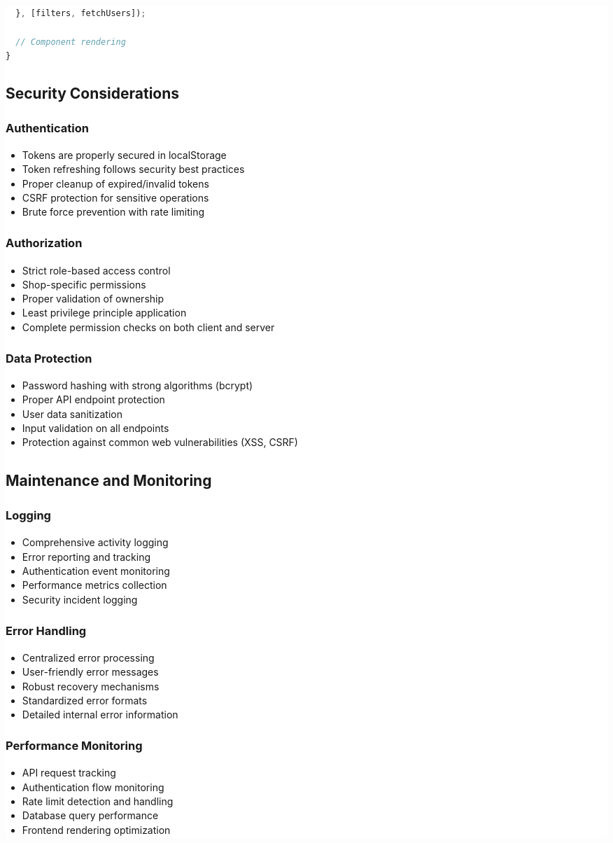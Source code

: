 ```jsx
  }, [filters, fetchUsers]);
  
  // Component rendering
}
```

## Security Considerations

### Authentication
- Tokens are properly secured in localStorage
- Token refreshing follows security best practices
- Proper cleanup of expired/invalid tokens
- CSRF protection for sensitive operations
- Brute force prevention with rate limiting

### Authorization
- Strict role-based access control
- Shop-specific permissions
- Proper validation of ownership
- Least privilege principle application
- Complete permission checks on both client and server

### Data Protection
- Password hashing with strong algorithms (bcrypt)
- Proper API endpoint protection
- User data sanitization
- Input validation on all endpoints
- Protection against common web vulnerabilities (XSS, CSRF)

## Maintenance and Monitoring

### Logging
- Comprehensive activity logging
- Error reporting and tracking
- Authentication event monitoring
- Performance metrics collection
- Security incident logging

### Error Handling
- Centralized error processing
- User-friendly error messages
- Robust recovery mechanisms
- Standardized error formats
- Detailed internal error information

### Performance Monitoring
- API request tracking
- Authentication flow monitoring
- Rate limit detection and handling
- Database query performance
- Frontend rendering optimization
